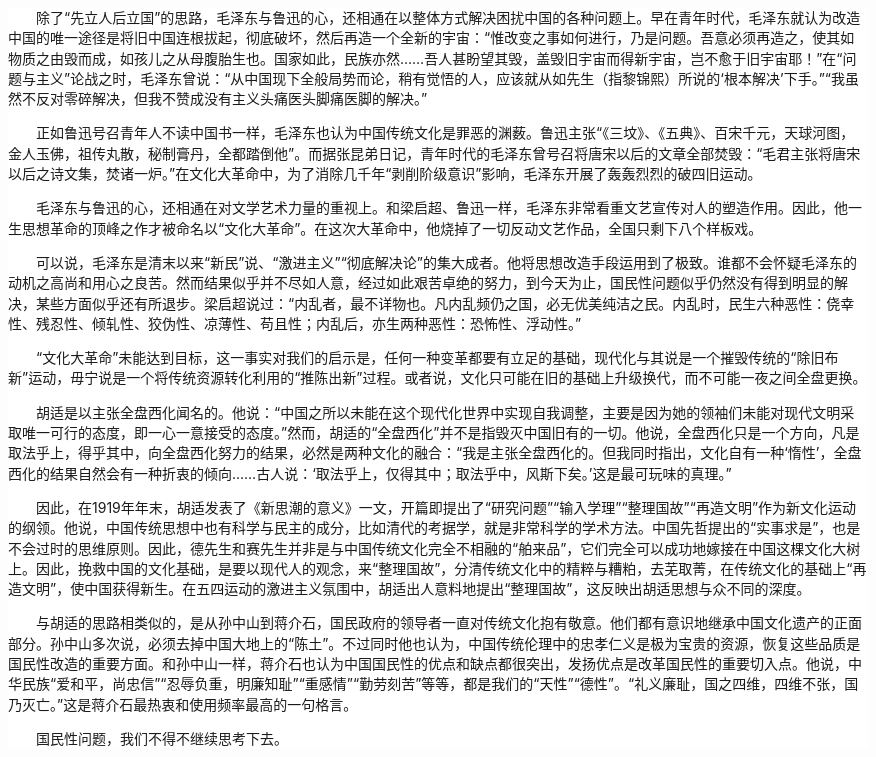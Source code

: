 　　除了“先立人后立国”的思路，毛泽东与鲁迅的心，还相通在以整体方式解决困扰中国的各种问题上。早在青年时代，毛泽东就认为改造中国的唯一途径是将旧中国连根拔起，彻底破坏，然后再造一个全新的宇宙：“惟改变之事如何进行，乃是问题。吾意必须再造之，使其如物质之由毁而成，如孩儿之从母腹胎生也。国家如此，民族亦然……吾人甚盼望其毁，盖毁旧宇宙而得新宇宙，岂不愈于旧宇宙耶！”在“问题与主义”论战之时，毛泽东曾说：“从中国现下全般局势而论，稍有觉悟的人，应该就从如先生（指黎锦熙）所说的‘根本解决’下手。”“我虽然不反对零碎解决，但我不赞成没有主义头痛医头脚痛医脚的解决。”

　　正如鲁迅号召青年人不读中国书一样，毛泽东也认为中国传统文化是罪恶的渊薮。鲁迅主张“《三坟》、《五典》、百宋千元，天球河图，金人玉佛，祖传丸散，秘制膏丹，全都踏倒他”。而据张昆弟日记，青年时代的毛泽东曾号召将唐宋以后的文章全部焚毁：“毛君主张将唐宋以后之诗文集，焚诸一炉。”在文化大革命中，为了消除几千年“剥削阶级意识”影响，毛泽东开展了轰轰烈烈的破四旧运动。

　　毛泽东与鲁迅的心，还相通在对文学艺术力量的重视上。和梁启超、鲁迅一样，毛泽东非常看重文艺宣传对人的塑造作用。因此，他一生思想革命的顶峰之作才被命名以“文化大革命”。在这次大革命中，他烧掉了一切反动文艺作品，全国只剩下八个样板戏。

　　可以说，毛泽东是清末以来“新民”说、“激进主义”“彻底解决论”的集大成者。他将思想改造手段运用到了极致。谁都不会怀疑毛泽东的动机之高尚和用心之良苦。然而结果似乎并不尽如人意，经过如此艰苦卓绝的努力，到今天为止，国民性问题似乎仍然没有得到明显的解决，某些方面似乎还有所退步。梁启超说过：“内乱者，最不详物也。凡内乱频仍之国，必无优美纯洁之民。内乱时，民生六种恶性：侥幸性、残忍性、倾轧性、狡伪性、凉薄性、苟且性；内乱后，亦生两种恶性：恐怖性、浮动性。”

　　“文化大革命”未能达到目标，这一事实对我们的启示是，任何一种变革都要有立足的基础，现代化与其说是一个摧毁传统的“除旧布新”运动，毋宁说是一个将传统资源转化利用的“推陈出新”过程。或者说，文化只可能在旧的基础上升级换代，而不可能一夜之间全盘更换。

　　胡适是以主张全盘西化闻名的。他说：“中国之所以未能在这个现代化世界中实现自我调整，主要是因为她的领袖们未能对现代文明采取唯一可行的态度，即一心一意接受的态度。”然而，胡适的“全盘西化”并不是指毁灭中国旧有的一切。他说，全盘西化只是一个方向，凡是取法乎上，得乎其中，向全盘西化努力的结果，必然是两种文化的融合：“我是主张全盘西化的。但我同时指出，文化自有一种‘惰性’，全盘西化的结果自然会有一种折衷的倾向……古人说：‘取法乎上，仅得其中；取法乎中，风斯下矣。’这是最可玩味的真理。”

　　因此，在1919年年末，胡适发表了《新思潮的意义》一文，开篇即提出了“研究问题”“输入学理”“整理国故”“再造文明”作为新文化运动的纲领。他说，中国传统思想中也有科学与民主的成分，比如清代的考据学，就是非常科学的学术方法。中国先哲提出的“实事求是”，也是不会过时的思维原则。因此，德先生和赛先生并非是与中国传统文化完全不相融的“舶来品”，它们完全可以成功地嫁接在中国这棵文化大树上。因此，挽救中国的文化基础，是要以现代人的观念，来“整理国故”，分清传统文化中的精粹与糟粕，去芜取菁，在传统文化的基础上“再造文明”，使中国获得新生。在五四运动的激进主义氛围中，胡适出人意料地提出“整理国故”，这反映出胡适思想与众不同的深度。

　　与胡适的思路相类似的，是从孙中山到蒋介石，国民政府的领导者一直对传统文化抱有敬意。他们都有意识地继承中国文化遗产的正面部分。孙中山多次说，必须去掉中国大地上的“陈土”。不过同时他也认为，中国传统伦理中的忠孝仁义是极为宝贵的资源，恢复这些品质是国民性改造的重要方面。和孙中山一样，蒋介石也认为中国国民性的优点和缺点都很突出，发扬优点是改革国民性的重要切入点。他说，中华民族“爱和平，尚忠信”“忍辱负重，明廉知耻”“重感情”“勤劳刻苦”等等，都是我们的“天性”“德性”。“礼义廉耻，国之四维，四维不张，国乃灭亡。”这是蒋介石最热衷和使用频率最高的一句格言。

　　国民性问题，我们不得不继续思考下去。

